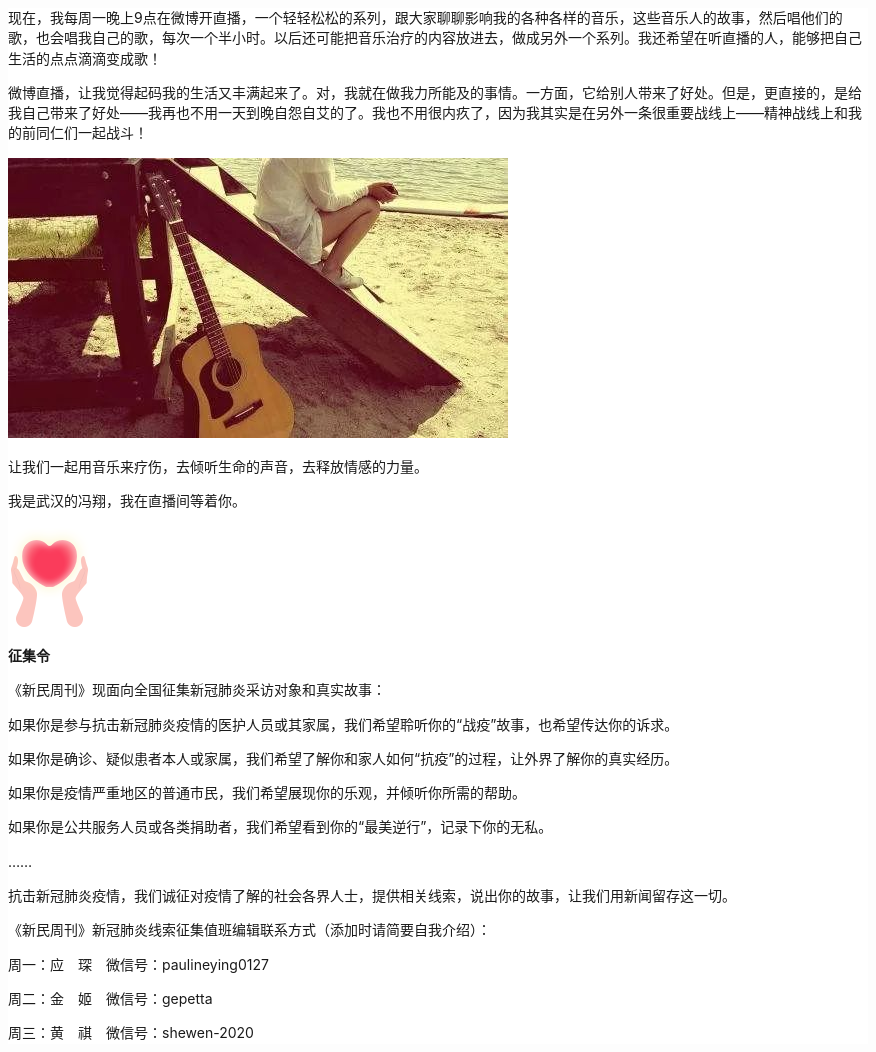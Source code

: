 现在，我每周一晚上9点在微博开直播，一个轻轻松松的系列，跟大家聊聊影响我的各种各样的音乐，这些音乐人的故事，然后唱他们的歌，也会唱我自己的歌，每次一个半小时。以后还可能把音乐治疗的内容放进去，做成另外一个系列。我还希望在听直播的人，能够把自己生活的点点滴滴变成歌！  

微博直播，让我觉得起码我的生活又丰满起来了。对，我就在做我力所能及的事情。一方面，它给别人带来了好处。但是，更直接的，是给我自己带来了好处——我再也不用一天到晚自怨自艾的了。我也不用很内疚了，因为我其实是在另外一条很重要战线上——精神战线上和我的前同仁们一起战斗！

![](/images/post/f99946779e971720a1fe64032c3baee8.jpg)

让我们一起用音乐来疗伤，去倾听生命的声音，去释放情感的力量。  

我是武汉的冯翔，我在直播间等着你。

  

![](/images/post/3397bbdf9853726ded83d37bf6ea4d7e.jpg)

**征集令**

《新民周刊》现面向全国征集新冠肺炎采访对象和真实故事：

如果你是参与抗击新冠肺炎疫情的医护人员或其家属，我们希望聆听你的“战疫”故事，也希望传达你的诉求。

如果你是确诊、疑似患者本人或家属，我们希望了解你和家人如何“抗疫”的过程，让外界了解你的真实经历。

如果你是疫情严重地区的普通市民，我们希望展现你的乐观，并倾听你所需的帮助。

如果你是公共服务人员或各类捐助者，我们希望看到你的“最美逆行”，记录下你的无私。

……

抗击新冠肺炎疫情，我们诚征对疫情了解的社会各界人士，提供相关线索，说出你的故事，让我们用新闻留存这一切。

《新民周刊》新冠肺炎线索征集值班编辑联系方式（添加时请简要自我介绍）：

周一：应　琛　微信号：paulineying0127

周二：金　姬　微信号：gepetta

周三：黄　祺　微信号：shewen-2020
